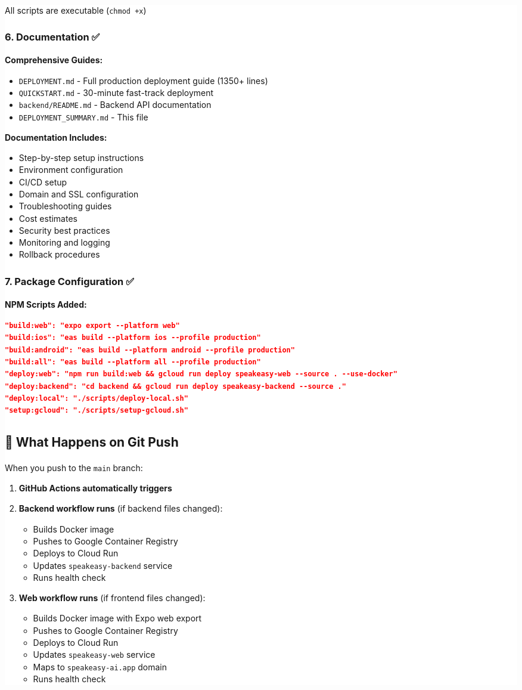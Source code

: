 All scripts are executable (`chmod +x`)

### 6. Documentation ✅

**Comprehensive Guides:**
- `DEPLOYMENT.md` - Full production deployment guide (1350+ lines)
- `QUICKSTART.md` - 30-minute fast-track deployment
- `backend/README.md` - Backend API documentation
- `DEPLOYMENT_SUMMARY.md` - This file

**Documentation Includes:**
- Step-by-step setup instructions
- Environment configuration
- CI/CD setup
- Domain and SSL configuration
- Troubleshooting guides
- Cost estimates
- Security best practices
- Monitoring and logging
- Rollback procedures

### 7. Package Configuration ✅

**NPM Scripts Added:**
```json
"build:web": "expo export --platform web"
"build:ios": "eas build --platform ios --profile production"
"build:android": "eas build --platform android --profile production"
"build:all": "eas build --platform all --profile production"
"deploy:web": "npm run build:web && gcloud run deploy speakeasy-web --source . --use-docker"
"deploy:backend": "cd backend && gcloud run deploy speakeasy-backend --source ."
"deploy:local": "./scripts/deploy-local.sh"
"setup:gcloud": "./scripts/setup-gcloud.sh"
```

## 🚀 What Happens on Git Push

When you push to the `main` branch:

1. **GitHub Actions automatically triggers**
2. **Backend workflow runs** (if backend files changed):
   - Builds Docker image
   - Pushes to Google Container Registry
   - Deploys to Cloud Run
   - Updates `speakeasy-backend` service
   - Runs health check

3. **Web workflow runs** (if frontend files changed):
   - Builds Docker image with Expo web export
   - Pushes to Google Container Registry
   - Deploys to Cloud Run
   - Updates `speakeasy-web` service
   - Maps to `speakeasy-ai.app` domain
   - Runs health check
